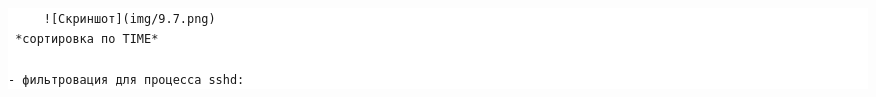          ![Скриншот](img/9.7.png) 
     *сортировка по TIME* 

    - фильтровация для процесса sshd:

